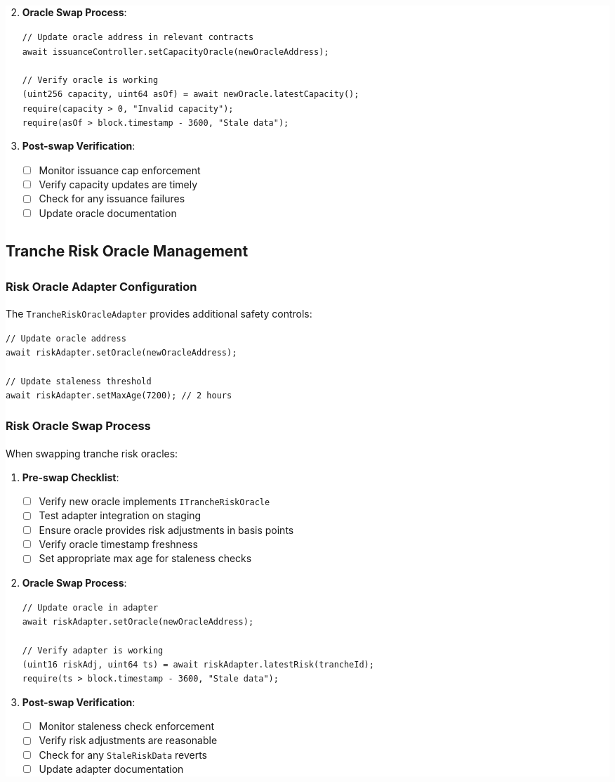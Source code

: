 2. **Oracle Swap Process**:
   ```solidity
   // Update oracle address in relevant contracts
   await issuanceController.setCapacityOracle(newOracleAddress);
   
   // Verify oracle is working
   (uint256 capacity, uint64 asOf) = await newOracle.latestCapacity();
   require(capacity > 0, "Invalid capacity");
   require(asOf > block.timestamp - 3600, "Stale data");
   ```

3. **Post-swap Verification**:
   - [ ] Monitor issuance cap enforcement
   - [ ] Verify capacity updates are timely
   - [ ] Check for any issuance failures
   - [ ] Update oracle documentation

## Tranche Risk Oracle Management

### Risk Oracle Adapter Configuration

The `TrancheRiskOracleAdapter` provides additional safety controls:

```solidity
// Update oracle address
await riskAdapter.setOracle(newOracleAddress);

// Update staleness threshold
await riskAdapter.setMaxAge(7200); // 2 hours
```

### Risk Oracle Swap Process

When swapping tranche risk oracles:

1. **Pre-swap Checklist**:
   - [ ] Verify new oracle implements `ITrancheRiskOracle`
   - [ ] Test adapter integration on staging
   - [ ] Ensure oracle provides risk adjustments in basis points
   - [ ] Verify oracle timestamp freshness
   - [ ] Set appropriate max age for staleness checks

2. **Oracle Swap Process**:
   ```solidity
   // Update oracle in adapter
   await riskAdapter.setOracle(newOracleAddress);
   
   // Verify adapter is working
   (uint16 riskAdj, uint64 ts) = await riskAdapter.latestRisk(trancheId);
   require(ts > block.timestamp - 3600, "Stale data");
   ```

3. **Post-swap Verification**:
   - [ ] Monitor staleness check enforcement
   - [ ] Verify risk adjustments are reasonable
   - [ ] Check for any `StaleRiskData` reverts
   - [ ] Update adapter documentation
